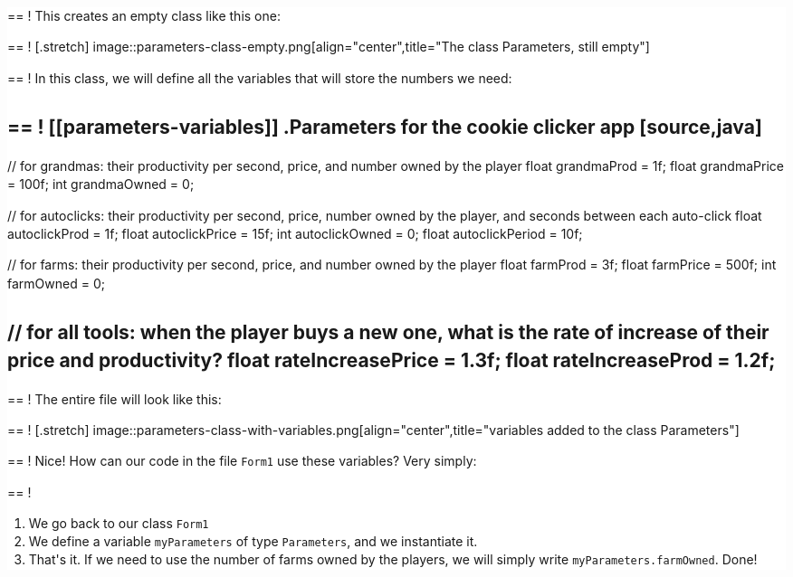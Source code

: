 
==  !
This creates an empty class like this one:

==  !
[.stretch]
image::parameters-class-empty.png[align="center",title="The class Parameters, still empty"]



==  !
In this class, we will define all the variables that will store the numbers we need:

==  !
[[parameters-variables]]
.Parameters for the cookie clicker app
[source,java]
----
// for grandmas: their productivity per second, price, and number owned by the player
float grandmaProd = 1f;
float grandmaPrice = 100f;
int grandmaOwned = 0;

// for autoclicks: their productivity per second, price, number owned by the player, and seconds between each auto-click
float autoclickProd = 1f;
float autoclickPrice = 15f;
int autoclickOwned = 0;
float autoclickPeriod = 10f;

// for farms: their productivity per second, price, and number owned by the player
float farmProd = 3f;
float farmPrice = 500f;
int farmOwned = 0;

// for all tools: when the player buys a new one, what is the rate of increase of their price and productivity?
float rateIncreasePrice = 1.3f;
float rateIncreaseProd = 1.2f;
----

==  !
The entire file will look like this:

==  !
[.stretch]
image::parameters-class-with-variables.png[align="center",title="variables added to the class Parameters"]


==  !
Nice! How can our code in the file `Form1` use these variables?
Very simply:

==  !
1. We go back to our class `Form1`
2. We define a variable `myParameters` of type `Parameters`, and we instantiate it.
3. That's it. If we need to use the number of farms owned by the players, we will simply write `myParameters.farmOwned`. Done!
